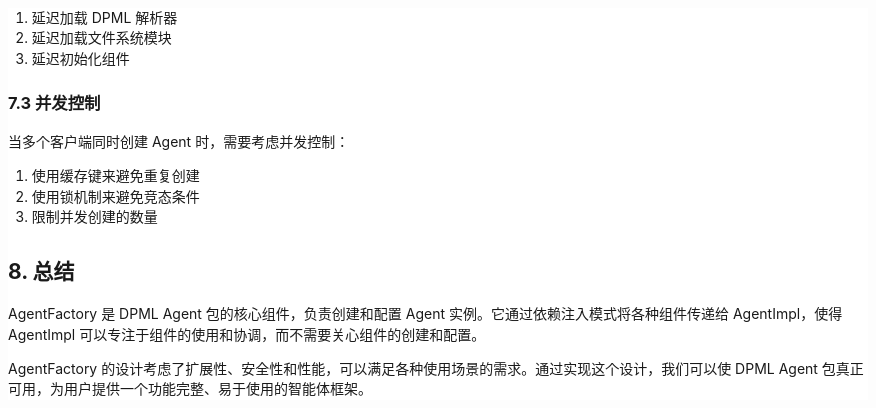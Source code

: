 1. 延迟加载 DPML 解析器
2. 延迟加载文件系统模块
3. 延迟初始化组件

### 7.3 并发控制

当多个客户端同时创建 Agent 时，需要考虑并发控制：

1. 使用缓存键来避免重复创建
2. 使用锁机制来避免竞态条件
3. 限制并发创建的数量

## 8. 总结

AgentFactory 是 DPML Agent 包的核心组件，负责创建和配置 Agent 实例。它通过依赖注入模式将各种组件传递给 AgentImpl，使得 AgentImpl 可以专注于组件的使用和协调，而不需要关心组件的创建和配置。

AgentFactory 的设计考虑了扩展性、安全性和性能，可以满足各种使用场景的需求。通过实现这个设计，我们可以使 DPML Agent 包真正可用，为用户提供一个功能完整、易于使用的智能体框架。
